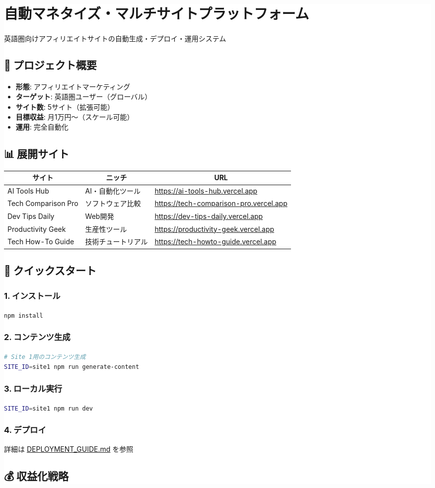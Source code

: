 # 自動マネタイズ・マルチサイトプラットフォーム

英語圏向けアフィリエイトサイトの自動生成・デプロイ・運用システム

## 🎯 プロジェクト概要

- **形態**: アフィリエイトマーケティング
- **ターゲット**: 英語圏ユーザー（グローバル）
- **サイト数**: 5サイト（拡張可能）
- **目標収益**: 月1万円〜（スケール可能）
- **運用**: 完全自動化

## 📊 展開サイト

| サイト | ニッチ | URL |
|--------|--------|-----|
| AI Tools Hub | AI・自動化ツール | https://ai-tools-hub.vercel.app |
| Tech Comparison Pro | ソフトウェア比較 | https://tech-comparison-pro.vercel.app |
| Dev Tips Daily | Web開発 | https://dev-tips-daily.vercel.app |
| Productivity Geek | 生産性ツール | https://productivity-geek.vercel.app |
| Tech How-To Guide | 技術チュートリアル | https://tech-howto-guide.vercel.app |

## 🚀 クイックスタート

### 1. インストール

```bash
npm install
```

### 2. コンテンツ生成

```bash
# Site 1用のコンテンツ生成
SITE_ID=site1 npm run generate-content
```

### 3. ローカル実行

```bash
SITE_ID=site1 npm run dev
```

### 4. デプロイ

詳細は [DEPLOYMENT_GUIDE.md](./DEPLOYMENT_GUIDE.md) を参照

## 💰 収益化戦略
